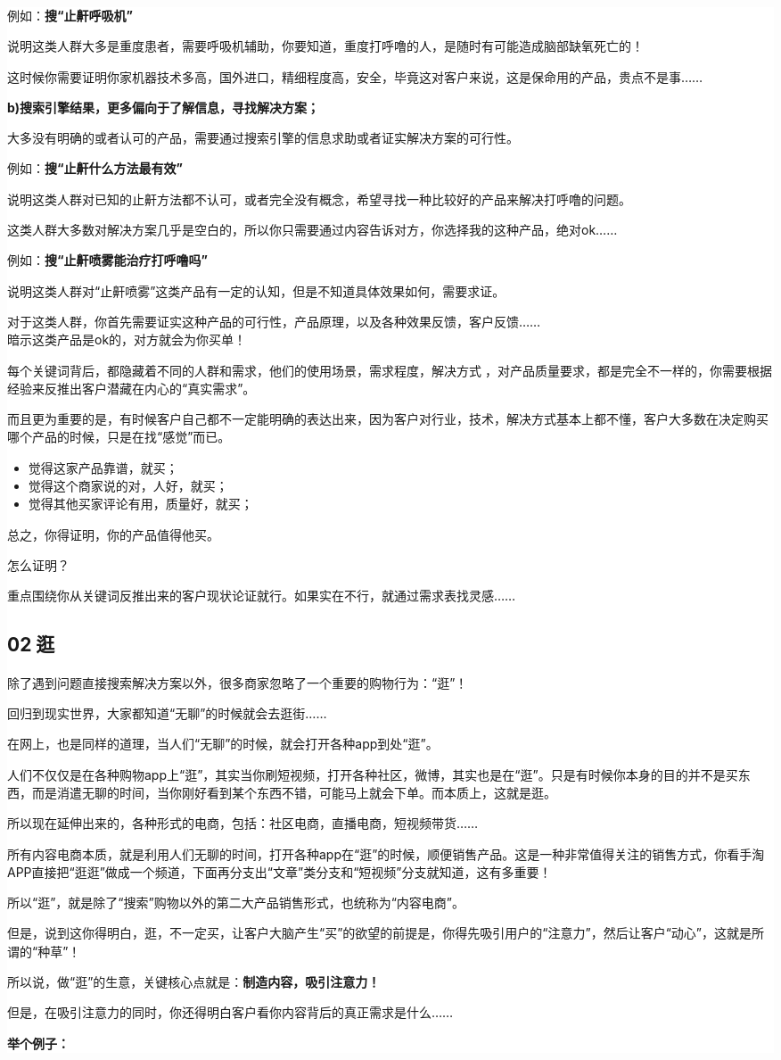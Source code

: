 例如：**搜“止鼾呼吸机”**

说明这类人群大多是重度患者，需要呼吸机辅助，你要知道，重度打呼噜的人，是随时有可能造成脑部缺氧死亡的！

这时候你需要证明你家机器技术多高，国外进口，精细程度高，安全，毕竟这对客户来说，这是保命用的产品，贵点不是事……

**b)搜索引擎结果，更多偏向于了解信息，寻找解决方案；**

大多没有明确的或者认可的产品，需要通过搜索引擎的信息求助或者证实解决方案的可行性。

例如：**搜“止鼾什么方法最有效”**

说明这类人群对已知的止鼾方法都不认可，或者完全没有概念，希望寻找一种比较好的产品来解决打呼噜的问题。

这类人群大多数对解决方案几乎是空白的，所以你只需要通过内容告诉对方，你选择我的这种产品，绝对ok……

例如：**搜“止鼾喷雾能治疗打呼噜吗”**

说明这类人群对“止鼾喷雾”这类产品有一定的认知，但是不知道具体效果如何，需要求证。

对于这类人群，你首先需要证实这种产品的可行性，产品原理，以及各种效果反馈，客户反馈……  
暗示这类产品是ok的，对方就会为你买单！

每个关键词背后，都隐藏着不同的人群和需求，他们的使用场景，需求程度，解决方式 ，对产品质量要求，都是完全不一样的，你需要根据经验来反推出客户潜藏在内心的“真实需求”。

而且更为重要的是，有时候客户自己都不一定能明确的表达出来，因为客户对行业，技术，解决方式基本上都不懂，客户大多数在决定购买哪个产品的时候，只是在找“感觉”而已。

*   觉得这家产品靠谱，就买；
*   觉得这个商家说的对，人好，就买；
*   觉得其他买家评论有用，质量好，就买；

总之，你得证明，你的产品值得他买。

怎么证明？

重点围绕你从关键词反推出来的客户现状论证就行。如果实在不行，就通过需求表找灵感……

## 02 逛

除了遇到问题直接搜索解决方案以外，很多商家忽略了一个重要的购物行为：“逛”！

回归到现实世界，大家都知道“无聊”的时候就会去逛街……

在网上，也是同样的道理，当人们“无聊”的时候，就会打开各种app到处“逛”。

人们不仅仅是在各种购物app上“逛”，其实当你刷短视频，打开各种社区，微博，其实也是在“逛”。只是有时候你本身的目的并不是买东西，而是消遣无聊的时间，当你刚好看到某个东西不错，可能马上就会下单。而本质上，这就是逛。

所以现在延伸出来的，各种形式的电商，包括：社区电商，直播电商，短视频带货……

所有内容电商本质，就是利用人们无聊的时间，打开各种app在“逛”的时候，顺便销售产品。这是一种非常值得关注的销售方式，你看手淘APP直接把“逛逛”做成一个频道，下面再分支出“文章”类分支和“短视频”分支就知道，这有多重要！

所以“逛”，就是除了“搜索”购物以外的第二大产品销售形式，也统称为“内容电商”。

但是，说到这你得明白，逛，不一定买，让客户大脑产生“买”的欲望的前提是，你得先吸引用户的“注意力”，然后让客户“动心”，这就是所谓的“种草”！

所以说，做“逛”的生意，关键核心点就是：**制造内容，吸引注意力！**

但是，在吸引注意力的同时，你还得明白客户看你内容背后的真正需求是什么……

**举个例子：**
